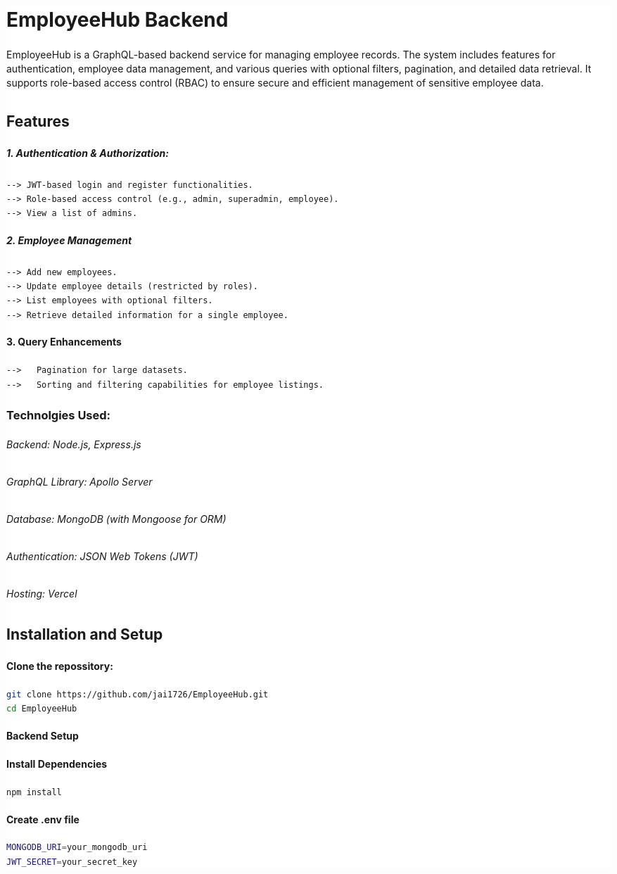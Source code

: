 # EmployeeHub Backend
EmployeeHub is a GraphQL-based backend service for managing employee records. The system includes features for authentication, employee data management, and various queries with optional filters, pagination, and detailed data retrieval. It supports role-based access control (RBAC) to ensure secure and efficient management of sensitive employee data.

## Features

##### 1. Authentication & Authorization:
    --> JWT-based login and register functionalities.
    --> Role-based access control (e.g., admin, superadmin, employee).
    --> View a list of admins.
##### 2. Employee Management
    --> Add new employees.
    --> Update employee details (restricted by roles).
    --> List employees with optional filters.
    --> Retrieve detailed information for a single employee.

#### 3. Query Enhancements
    -->   Pagination for large datasets.
    -->   Sorting and filtering capabilities for employee listings.

### Technolgies Used:
###### Backend: Node.js, Express.js
###### GraphQL Library: Apollo Server
###### Database: MongoDB (with Mongoose for ORM)
###### Authentication: JSON Web Tokens (JWT)
###### Hosting: Vercel


## Installation and Setup
#### Clone the repossitory:
```bash 
git clone https://github.com/jai1726/EmployeeHub.git
cd EmployeeHub
```

#### Backend Setup

#### Install Dependencies
```bash 
npm install
```

#### Create .env file
```bash
MONGODB_URI=your_mongodb_uri
JWT_SECRET=your_secret_key
```
